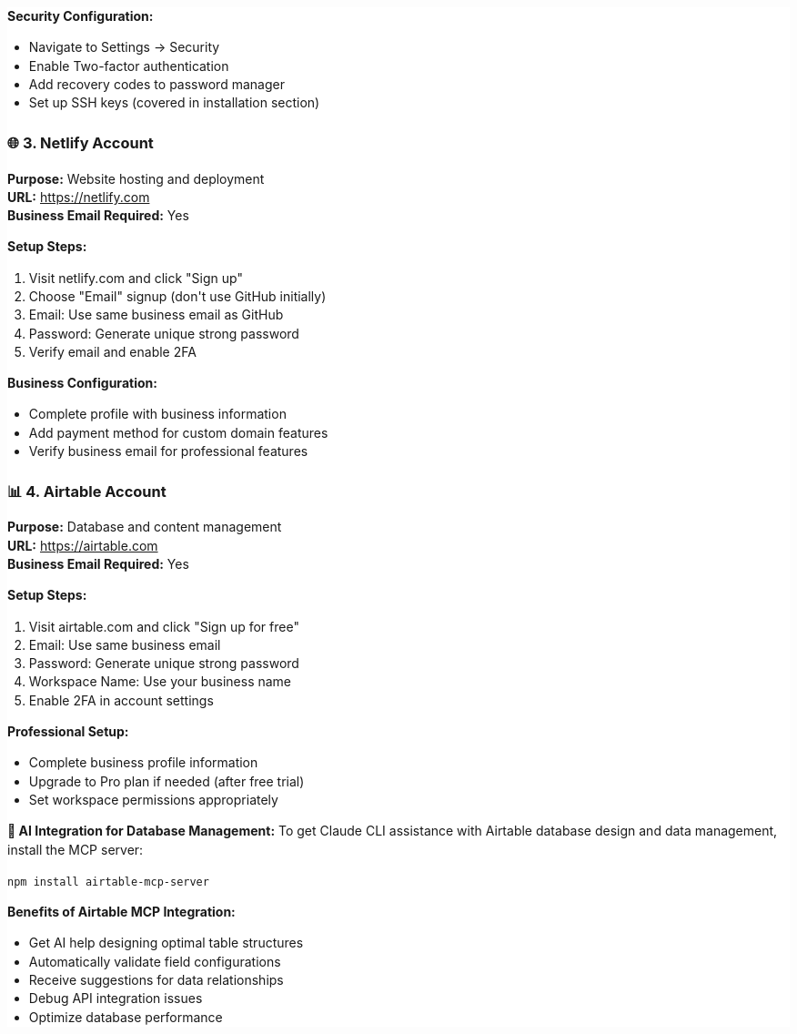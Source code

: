 **Security Configuration:**
- Navigate to Settings → Security
- Enable Two-factor authentication
- Add recovery codes to password manager
- Set up SSH keys (covered in installation section)

### 🌐 3. Netlify Account
**Purpose:** Website hosting and deployment  
**URL:** https://netlify.com  
**Business Email Required:** Yes

**Setup Steps:**
1. Visit netlify.com and click "Sign up"
2. Choose "Email" signup (don't use GitHub initially)
3. Email: Use same business email as GitHub
4. Password: Generate unique strong password
5. Verify email and enable 2FA

**Business Configuration:**
- Complete profile with business information
- Add payment method for custom domain features
- Verify business email for professional features

### 📊 4. Airtable Account
**Purpose:** Database and content management  
**URL:** https://airtable.com  
**Business Email Required:** Yes

**Setup Steps:**
1. Visit airtable.com and click "Sign up for free"
2. Email: Use same business email
3. Password: Generate unique strong password
4. Workspace Name: Use your business name
5. Enable 2FA in account settings

**Professional Setup:**
- Complete business profile information
- Upgrade to Pro plan if needed (after free trial)
- Set workspace permissions appropriately

**🤖 AI Integration for Database Management:**
To get Claude CLI assistance with Airtable database design and data management, install the MCP server:

```bash
npm install airtable-mcp-server
```

**Benefits of Airtable MCP Integration:**
- Get AI help designing optimal table structures
- Automatically validate field configurations
- Receive suggestions for data relationships
- Debug API integration issues
- Optimize database performance
